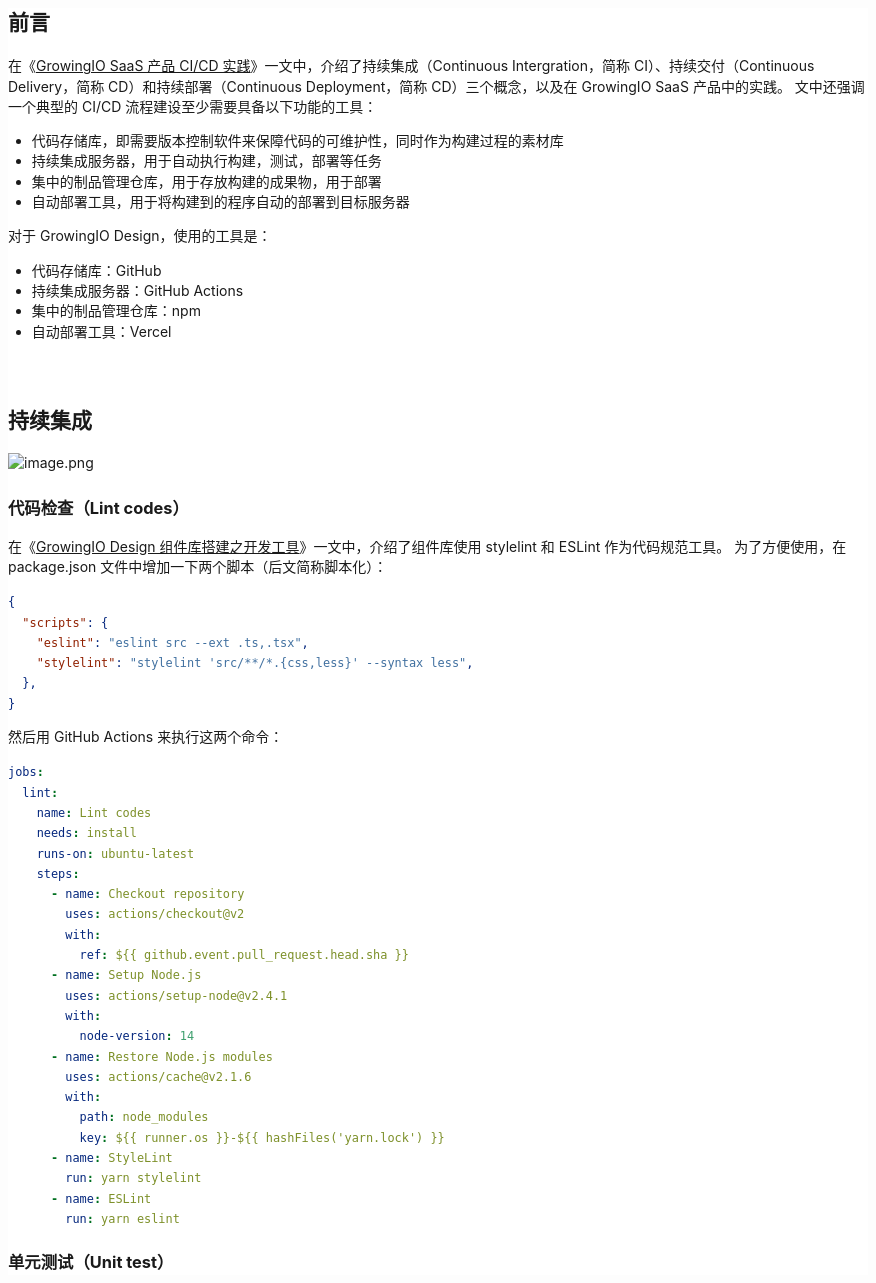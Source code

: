 ## 前言
在《[GrowingIO SaaS 产品 CI/CD 实践](https://mp.weixin.qq.com/s/4FGtVwpsJqyeOoMGjEfnuA)》一文中，介绍了持续集成（Continuous Intergration，简称 CI）、持续交付（Continuous Delivery，简称 CD）和持续部署（Continuous Deployment，简称 CD）三个概念，以及在 GrowingIO SaaS 产品中的实践。
文中还强调一个典型的 CI/CD 流程建设至少需要具备以下功能的工具：

- 代码存储库，即需要版本控制软件来保障代码的可维护性，同时作为构建过程的素材库
- 持续集成服务器，用于自动执行构建，测试，部署等任务
- 集中的制品管理仓库，用于存放构建的成果物，用于部署
- 自动部署工具，用于将构建到的程序自动的部署到目标服务器

对于 GrowingIO Design，使用的工具是：

- 代码存储库：GitHub
- 持续集成服务器：GitHub Actions
- 集中的制品管理仓库：npm
- 自动部署工具：Vercel

​

## 持续集成
![image.png](https://cdn.nlark.com/yuque/0/2021/png/86170/1634046270200-53b0a396-ca13-4139-a97b-3bf246e2cacf.png#clientId=u5d4a6c54-9ba8-4&from=paste&height=244&id=u16775e11&margin=%5Bobject%20Object%5D&name=image.png&originHeight=488&originWidth=1900&originalType=binary&ratio=1&size=53026&status=done&style=none&taskId=u35fcfe62-615d-4156-bf3a-4c2561d56d5&width=950)
### 代码检查（Lint codes）
在《[GrowingIO Design 组件库搭建之开发工具](https://mp.weixin.qq.com/s/rdgj9ZI-gGfDWj-bCNtHng)》一文中，介绍了组件库使用 stylelint 和 ESLint 作为代码规范工具。
为了方便使用，在 package.json 文件中增加一下两个脚本（后文简称脚本化）：
```json
{
  "scripts": {
    "eslint": "eslint src --ext .ts,.tsx",
    "stylelint": "stylelint 'src/**/*.{css,less}' --syntax less",
  },
}
```
然后用 GitHub Actions 来执行这两个命令：
```yaml
jobs:
  lint:
    name: Lint codes
    needs: install
    runs-on: ubuntu-latest
    steps:
      - name: Checkout repository
        uses: actions/checkout@v2
        with:
          ref: ${{ github.event.pull_request.head.sha }}
      - name: Setup Node.js
        uses: actions/setup-node@v2.4.1
        with:
          node-version: 14
      - name: Restore Node.js modules
        uses: actions/cache@v2.1.6
        with:
          path: node_modules
          key: ${{ runner.os }}-${{ hashFiles('yarn.lock') }}
      - name: StyleLint
        run: yarn stylelint
      - name: ESLint
        run: yarn eslint
```
### 单元测试（Unit test）